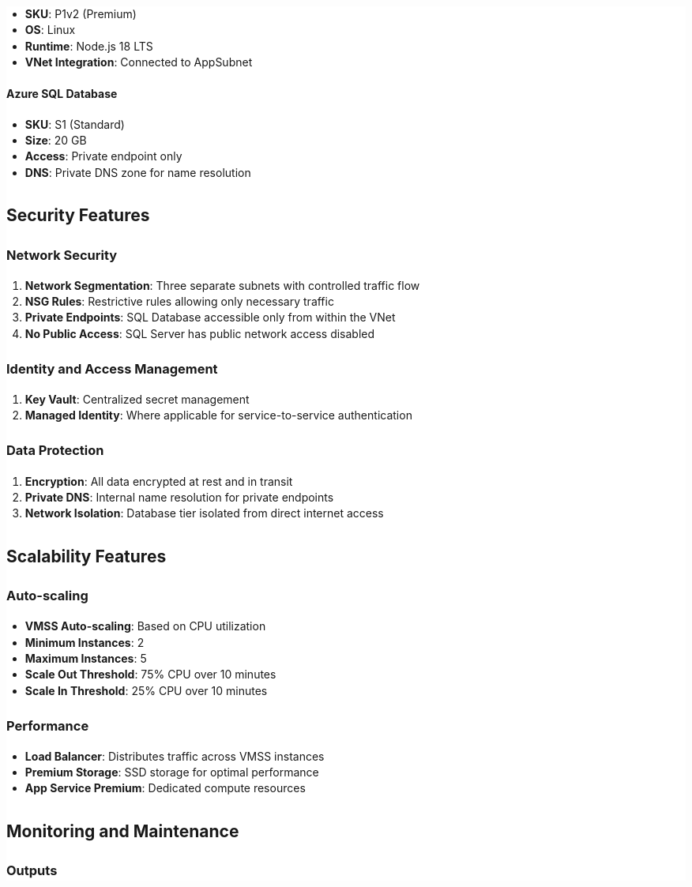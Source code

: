 - **SKU**: P1v2 (Premium)
- **OS**: Linux
- **Runtime**: Node.js 18 LTS
- **VNet Integration**: Connected to AppSubnet

#### Azure SQL Database

- **SKU**: S1 (Standard)
- **Size**: 20 GB
- **Access**: Private endpoint only
- **DNS**: Private DNS zone for name resolution

## Security Features

### Network Security

1. **Network Segmentation**: Three separate subnets with controlled traffic flow
2. **NSG Rules**: Restrictive rules allowing only necessary traffic
3. **Private Endpoints**: SQL Database accessible only from within the VNet
4. **No Public Access**: SQL Server has public network access disabled

### Identity and Access Management

1. **Key Vault**: Centralized secret management
2. **Managed Identity**: Where applicable for service-to-service authentication

### Data Protection

1. **Encryption**: All data encrypted at rest and in transit
2. **Private DNS**: Internal name resolution for private endpoints
3. **Network Isolation**: Database tier isolated from direct internet access

## Scalability Features

### Auto-scaling

- **VMSS Auto-scaling**: Based on CPU utilization
- **Minimum Instances**: 2
- **Maximum Instances**: 5
- **Scale Out Threshold**: 75% CPU over 10 minutes
- **Scale In Threshold**: 25% CPU over 10 minutes

### Performance

- **Load Balancer**: Distributes traffic across VMSS instances
- **Premium Storage**: SSD storage for optimal performance
- **App Service Premium**: Dedicated compute resources

## Monitoring and Maintenance

### Outputs
